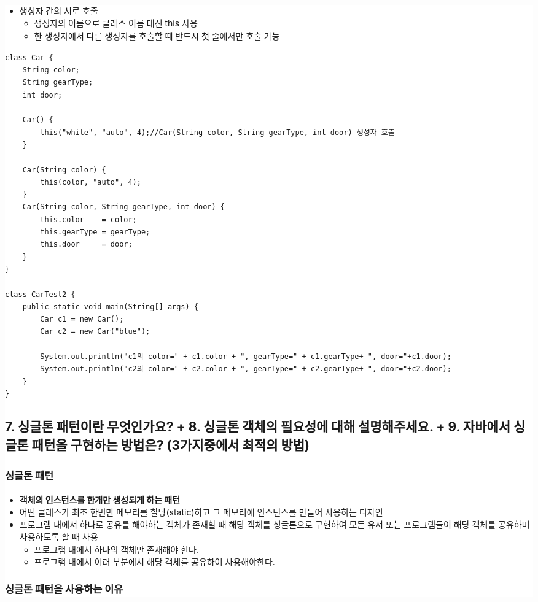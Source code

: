 + 생성자 간의 서로 호출
  + 생성자의 이름으로 클래스 이름 대신 this 사용
  + 한 생성자에서 다른 생성자를 호출할 때 반드시 첫 줄에서만 호출 가능

```
class Car {
	String color;		
	String gearType;	
	int door;			

	Car() {
		this("white", "auto", 4);//Car(String color, String gearType, int door) 생성자 호출
	}

	Car(String color) {
		this(color, "auto", 4);
	}
	Car(String color, String gearType, int door) {
		this.color    = color;
		this.gearType = gearType;
		this.door     = door;
	}
}

class CarTest2 {
	public static void main(String[] args) {
		Car c1 = new Car();	
		Car c2 = new Car("blue");

		System.out.println("c1의 color=" + c1.color + ", gearType=" + c1.gearType+ ", door="+c1.door);
		System.out.println("c2의 color=" + c2.color + ", gearType=" + c2.gearType+ ", door="+c2.door);
	}
}
```



## 7. 싱글톤 패턴이란 무엇인가요? + 8. 싱글톤 객체의 필요성에 대해 설명해주세요. + 9. 자바에서 싱글톤 패턴을 구현하는 방법은? (3가지중에서 최적의 방법)

### 싱글톤 패턴

+ **객체의 인스턴스를 한개만 생성되게 하는 패턴**
+ 어떤 클래스가 최초 한번만 메모리를 할당(static)하고 그 메모리에 인스턴스를 만들어 사용하는 디자인
+ 프로그램 내에서 하나로 공유를 해야하는 객체가 존재할 때 해당 객체를 싱글톤으로 구현하여 모든 유저 또는 프로그램들이 해당 객체를 공유하며 사용하도록 할 때 사용
  + 프로그램 내에서 하나의 객체만 존재해야 한다.
  + 프로그램 내에서 여러 부분에서 해당 객체를 공유하여 사용해야한다.



### 싱글톤 패턴을 사용하는 이유
